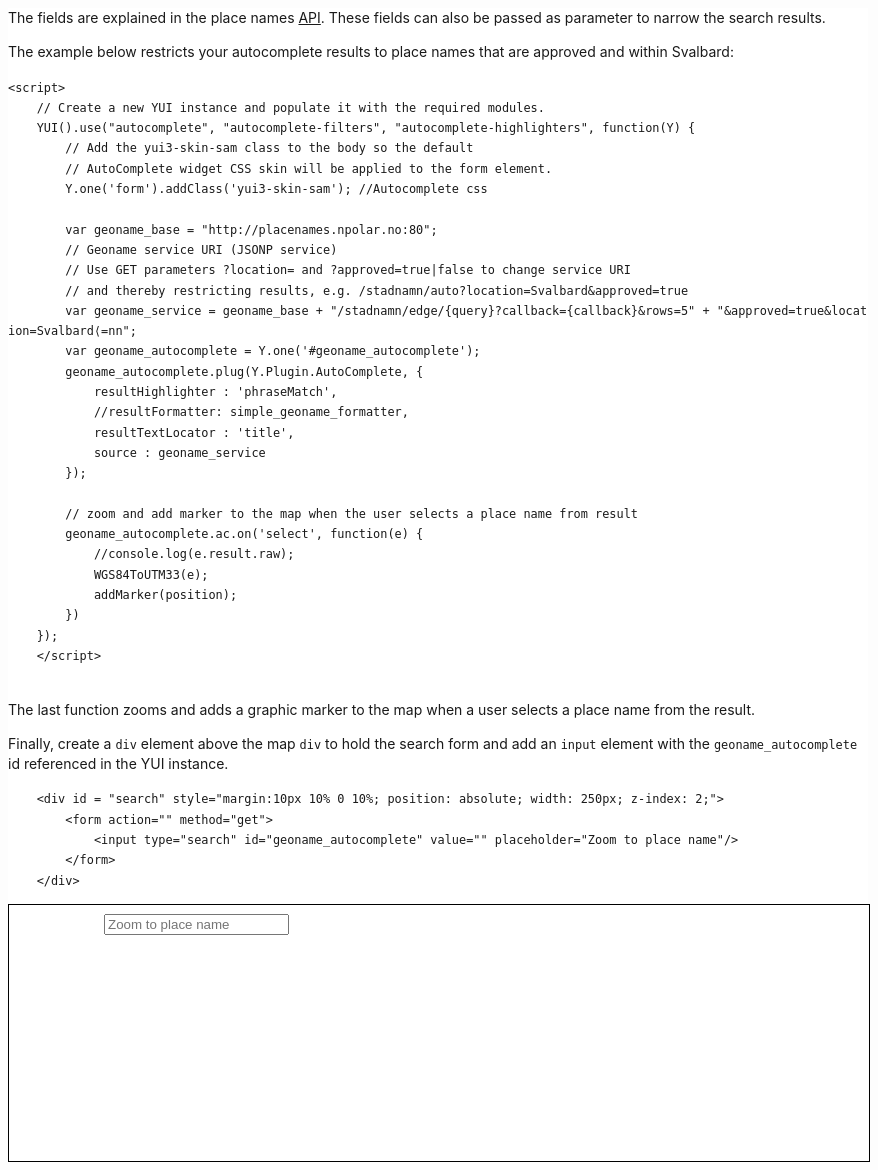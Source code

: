 The fields are explained in the place names
[API](http://placenames.npolar.no/terreng). These fields can also be
passed as parameter to narrow the search results.

The example below restricts your autocomplete results to place names
that are approved and within Svalbard:

```
<script>
    // Create a new YUI instance and populate it with the required modules.
    YUI().use("autocomplete", "autocomplete-filters", "autocomplete-highlighters", function(Y) {
        // Add the yui3-skin-sam class to the body so the default
        // AutoComplete widget CSS skin will be applied to the form element.
        Y.one('form').addClass('yui3-skin-sam'); //Autocomplete css
        
        var geoname_base = "http://placenames.npolar.no:80";
        // Geoname service URI (JSONP service)
        // Use GET parameters ?location= and ?approved=true|false to change service URI
        // and thereby restricting results, e.g. /stadnamn/auto?location=Svalbard&approved=true
        var geoname_service = geoname_base + "/stadnamn/edge/{query}?callback={callback}&rows=5" + "&approved=true&location=Svalbard⟨=nn";
        var geoname_autocomplete = Y.one('#geoname_autocomplete');
        geoname_autocomplete.plug(Y.Plugin.AutoComplete, {
            resultHighlighter : 'phraseMatch',
            //resultFormatter: simple_geoname_formatter,
            resultTextLocator : 'title',
            source : geoname_service
        });
        
        // zoom and add marker to the map when the user selects a place name from result 
        geoname_autocomplete.ac.on('select', function(e) {
            //console.log(e.result.raw);
            WGS84ToUTM33(e);
            addMarker(position);
        })
    }); 
    </script>
    
```

The last function zooms and adds a graphic marker to the map when a user
selects a place name from the result.

Finally, create a `div` element above the map `div` to hold the search
form and add an `input` element with the `geoname_autocomplete` id
referenced in the YUI instance.
```
    <div id = "search" style="margin:10px 10% 0 10%; position: absolute; width: 250px; z-index: 2;">
        <form action="" method="get">
            <input type="search" id="geoname_autocomplete" value="" placeholder="Zoom to place name"/>
        </form>
    </div>
```
<div id = "search" style="margin:10px 10% 0 10%; position: absolute; width: 250px; z-index: 2;">
	<form action="" method="get">
		<input type="search" id="geoname_autocomplete" value="" placeholder="Zoom to place name"/>
			<!-- link_to I18n.t("Nullstill") -->
	</form>
</div>
<div id="map" style="width:100%; height:256px; border:1px solid #000;"></div>
